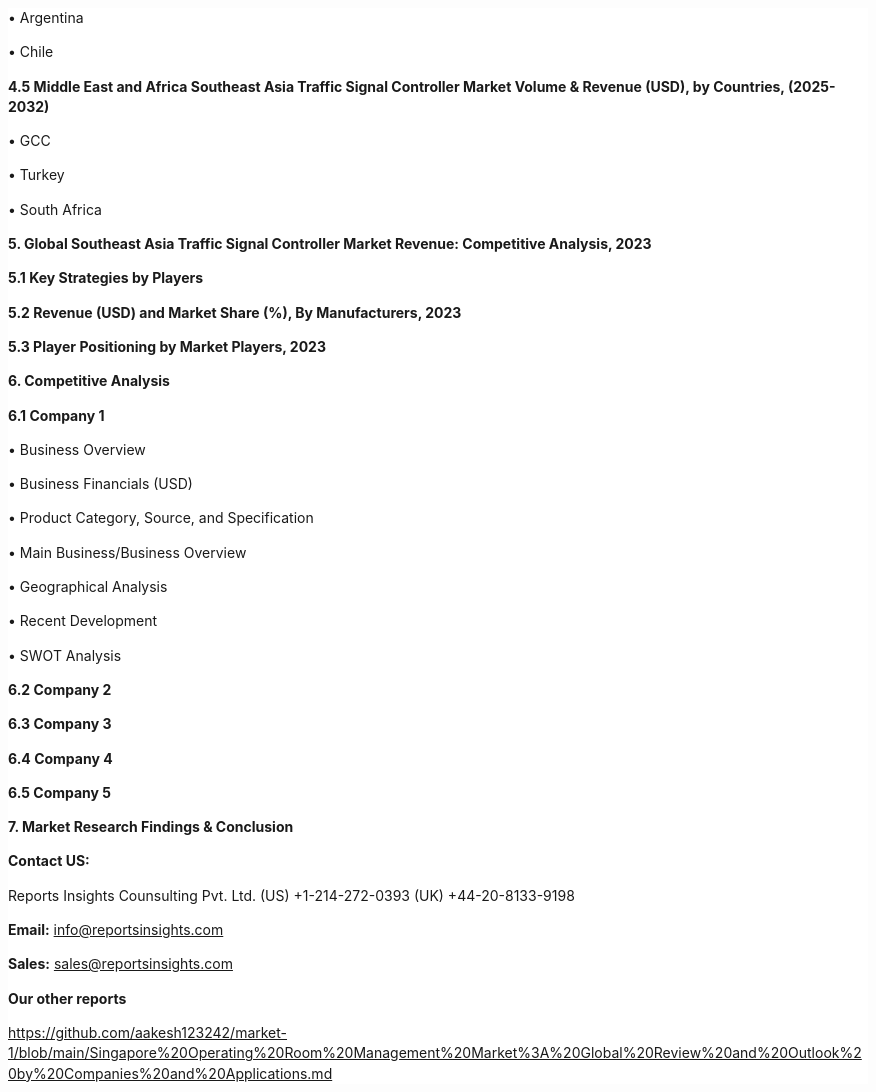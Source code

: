 • Argentina

• Chile

<strong>4.5 Middle East and Africa Southeast Asia Traffic Signal Controller Market Volume &amp; Revenue (USD), by Countries, (2025-2032)</strong>

• GCC

• Turkey

• South Africa

<strong>5. Global Southeast Asia Traffic Signal Controller Market Revenue: Competitive Analysis, 2023</strong>

<strong>5.1 Key Strategies by Players</strong>

<strong>5.2 Revenue (USD) and Market Share (%), By Manufacturers, 2023</strong>

<strong>5.3 Player Positioning by Market Players, 2023</strong>

<strong>6. Competitive Analysis</strong>

<strong>6.1 Company 1</strong>

• Business Overview

• Business Financials (USD)

• Product Category, Source, and Specification

• Main Business/Business Overview

• Geographical Analysis

• Recent Development

• SWOT Analysis

<strong>6.2 Company 2</strong>

<strong>6.3 Company 3</strong>

<strong>6.4 Company 4</strong>

<strong>6.5 Company 5</strong>

<strong>7. Market Research Findings &amp; Conclusion</strong>

<strong>Contact US:</strong>

Reports Insights Counsulting Pvt. Ltd.
(US) +1-214-272-0393
(UK) +44-20-8133-9198
<p class=""""><b>Email:</b> <a href=mailto:info@reportsinsights.com>info@reportsinsights.com</a></p>
<p class=""""><b>Sales:</b> <a href=mailto:sales@reportsinsights.com>sales@reportsinsights.com</a></p>

<strong>Our other reports</strong>

<a href=https://github.com/aakesh123242/market-1/blob/main/Singapore%20Operating%20Room%20Management%20Market%3A%20Global%20Review%20and%20Outlook%20by%20Companies%20and%20Applications.md>https://github.com/aakesh123242/market-1/blob/main/Singapore%20Operating%20Room%20Management%20Market%3A%20Global%20Review%20and%20Outlook%20by%20Companies%20and%20Applications.md</a>
